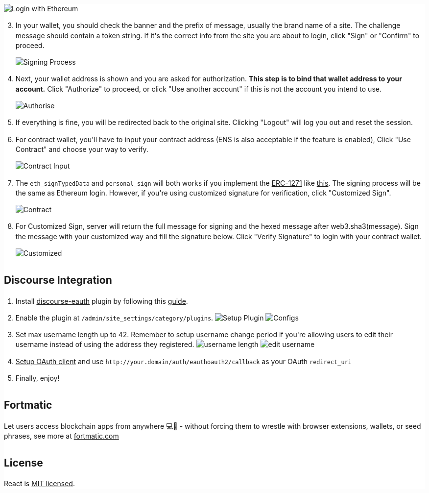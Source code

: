    ![Login with Ethereum](https://user-images.githubusercontent.com/16600750/64110510-e8aa8a80-cd71-11e9-9f5a-8bd3195b95e8.png)

3. In your wallet, you should check the banner and the prefix of message, usually the brand name of a site. The challenge message should contain a token string. If it's the correct info from the site you are about to login, click "Sign" or "Confirm" to proceed.

   ![Signing Process](https://user-images.githubusercontent.com/16600750/64104830-90b95700-cd64-11e9-8f0f-6d642692b72b.jpeg)

4. Next, your wallet address is shown and you are asked for authorization. **This step is to bind that wallet address to your account.** Click "Authorize" to proceed, or click "Use another account" if this is not the account you intend to use.

   ![Authorise](https://user-images.githubusercontent.com/16600750/64116418-d3d5f300-cd81-11e9-9de6-fb81bfb437df.png)

5. If everything is fine, you will be redirected back to the original site. Clicking "Logout" will log you out and reset the session.

6. For contract wallet, you'll have to input your contract address (ENS is also acceptable if the feature is enabled), Click "Use Contract" and choose your way to verify.

   ![Contract Input](https://user-images.githubusercontent.com/16600750/64110524-f19b5c00-cd71-11e9-9705-39fe7ee70084.png)

7. The `eth_signTypedData` and `personal_sign` will both works if you implement the [ERC-1271](https://github.com/ethereum/EIPs/issues/1271) like [this](https://github.com/artistic709/solidity_contracts/blob/master/personalwalletfactory.sol#L106). The signing process will be the same as Ethereum login. However, if you're using customized signature for verification, click "Customized Sign".

   ![Contract](https://user-images.githubusercontent.com/16600750/64110536-f7913d00-cd71-11e9-9107-5d5ce93ca57b.png)

8. For Customized Sign, server will return the full message for signing and the hexed message after web3.sha3(message). Sign the message with your customized way and fill the signature below. Click "Verify Signature" to login with your contract wallet.

   ![Customized](https://user-images.githubusercontent.com/16600750/64110579-17286580-cd72-11e9-89d4-42bf5cfd4123.png)

## Discourse Integration

1. Install [discourse-eauth](https://github.com/pelith/discourse-eauth) plugin by following this [guide](https://meta.discourse.org/t/install-plugins-in-discourse/19157).

2. Enable the plugin at `/admin/site_settings/category/plugins`.
![Setup Plugin](https://user-images.githubusercontent.com/16600750/64149783-63c57c80-ce16-11e9-92f1-693eb0a70680.png)
![Configs](https://user-images.githubusercontent.com/16600750/64155221-e7d13180-ce21-11e9-9ae8-0644a81d85a0.png)

3. Set max username length up to 42. Remember to setup username change period if you're allowing users to edit their username instead of using the address they registered.
![username length](https://user-images.githubusercontent.com/16600750/64155052-9a54c480-ce21-11e9-92a7-fbe6e08befff.png)
![edit username](https://user-images.githubusercontent.com/16600750/64159073-26b6b580-ce29-11e9-80a8-abc1235ae46a.png)

4. [Setup OAuth client](https://github.com/pelith/node-eauth-server/tree/componentize#setup-oauth-clients) and use `http://your.domain/auth/eauthoauth2/callback` as your OAuth `redirect_uri`

5. Finally, enjoy!


## Fortmatic

Let users access blockchain apps from anywhere 💻📱 - without forcing them to wrestle with browser extensions, wallets, or seed phrases, see more at [fortmatic.com](fortmatic.com)

## License

React is [MIT licensed](./LICENSE).